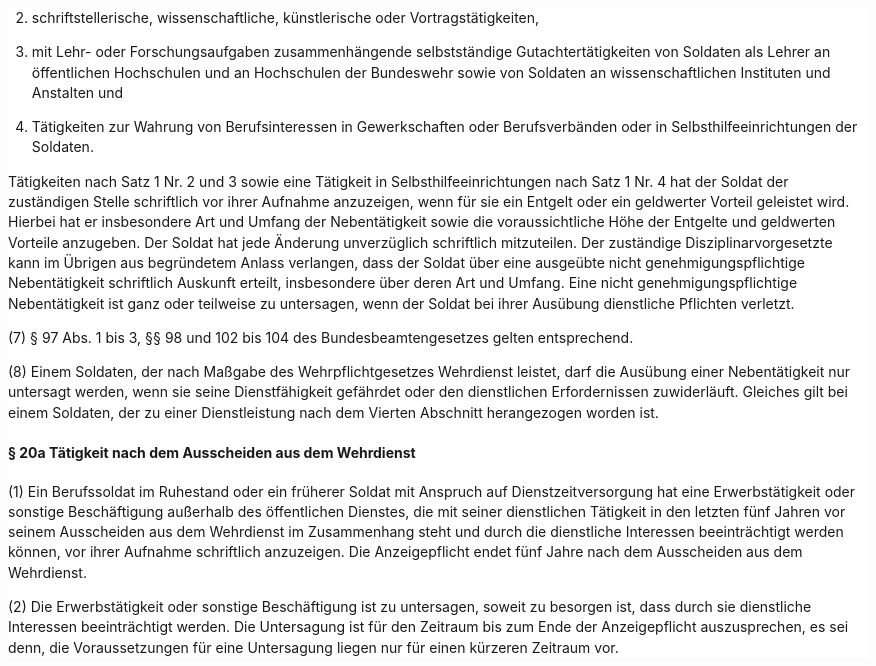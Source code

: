 
2.  schriftstellerische, wissenschaftliche, künstlerische oder
    Vortragstätigkeiten,


3.  mit Lehr- oder Forschungsaufgaben zusammenhängende selbstständige
    Gutachtertätigkeiten von Soldaten als Lehrer an öffentlichen
    Hochschulen und an Hochschulen der Bundeswehr sowie von Soldaten an
    wissenschaftlichen Instituten und Anstalten und


4.  Tätigkeiten zur Wahrung von Berufsinteressen in Gewerkschaften oder
    Berufsverbänden oder in Selbsthilfeeinrichtungen der Soldaten.



Tätigkeiten nach Satz 1 Nr. 2 und 3 sowie eine Tätigkeit in
Selbsthilfeeinrichtungen nach Satz 1 Nr. 4 hat der Soldat der
zuständigen Stelle schriftlich vor ihrer Aufnahme anzuzeigen, wenn für
sie ein Entgelt oder ein geldwerter Vorteil geleistet wird. Hierbei
hat er insbesondere Art und Umfang der Nebentätigkeit sowie die
voraussichtliche Höhe der Entgelte und geldwerten Vorteile anzugeben.
Der Soldat hat jede Änderung unverzüglich schriftlich mitzuteilen. Der
zuständige Disziplinarvorgesetzte kann im Übrigen aus begründetem
Anlass verlangen, dass der Soldat über eine ausgeübte nicht
genehmigungspflichtige Nebentätigkeit schriftlich Auskunft erteilt,
insbesondere über deren Art und Umfang. Eine nicht
genehmigungspflichtige Nebentätigkeit ist ganz oder teilweise zu
untersagen, wenn der Soldat bei ihrer Ausübung dienstliche Pflichten
verletzt.

(7) § 97 Abs. 1 bis 3, §§ 98 und 102 bis 104 des Bundesbeamtengesetzes
gelten entsprechend.

(8) Einem Soldaten, der nach Maßgabe des Wehrpflichtgesetzes
Wehrdienst leistet, darf die Ausübung einer Nebentätigkeit nur
untersagt werden, wenn sie seine Dienstfähigkeit gefährdet oder den
dienstlichen Erfordernissen zuwiderläuft. Gleiches gilt bei einem
Soldaten, der zu einer Dienstleistung nach dem Vierten Abschnitt
herangezogen worden ist.


#### § 20a Tätigkeit nach dem Ausscheiden aus dem Wehrdienst

(1) Ein Berufssoldat im Ruhestand oder ein früherer Soldat mit
Anspruch auf Dienstzeitversorgung hat eine Erwerbstätigkeit oder
sonstige Beschäftigung außerhalb des öffentlichen Dienstes, die mit
seiner dienstlichen Tätigkeit in den letzten fünf Jahren vor seinem
Ausscheiden aus dem Wehrdienst im Zusammenhang steht und durch die
dienstliche Interessen beeinträchtigt werden können, vor ihrer
Aufnahme schriftlich anzuzeigen. Die Anzeigepflicht endet fünf Jahre
nach dem Ausscheiden aus dem Wehrdienst.

(2) Die Erwerbstätigkeit oder sonstige Beschäftigung ist zu
untersagen, soweit zu besorgen ist, dass durch sie dienstliche
Interessen beeinträchtigt werden. Die Untersagung ist für den Zeitraum
bis zum Ende der Anzeigepflicht auszusprechen, es sei denn, die
Voraussetzungen für eine Untersagung liegen nur für einen kürzeren
Zeitraum vor.
